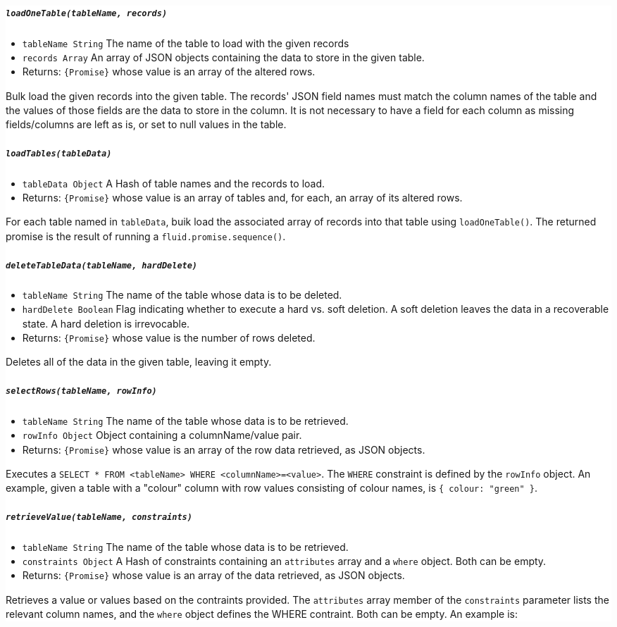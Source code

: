 ##### `loadOneTable(tableName, records)`

- `tableName String` The name of the table to load with the given records
- `records Array` An array of JSON objects containing the data to store in the
given table.
- Returns: `{Promise}` whose value is an array of the altered rows.

Bulk load the given records into the given table.  The records' JSON field
names must match the column names of the table and the values of those fields
are the data to store in the column.  It is not necessary to have a field for
each column as missing fields/columns are left as is, or set to null values
in the table.

##### `loadTables(tableData)`

- `tableData Object` A Hash of table names and the records to load.
- Returns: `{Promise}` whose value is an array of tables and, for each, an array
of its altered rows.

For each table named in `tableData`, buik load the associated array of records
into that table using `loadOneTable()`.  The returned promise is the result of
running a `fluid.promise.sequence()`.

##### `deleteTableData(tableName, hardDelete)`

- `tableName String` The name of the table whose data is to be deleted.
- `hardDelete Boolean` Flag indicating whether to execute a hard vs. soft
deletion.  A soft deletion leaves the data in a recoverable state.  A hard
deletion is irrevocable.
- Returns: `{Promise}` whose value is the number of rows deleted.

Deletes all of the data in the given table, leaving it empty.

##### `selectRows(tableName, rowInfo)`

- `tableName String` The name of the table whose data is to be retrieved.
- `rowInfo Object` Object containing a columnName/value pair.
- Returns: `{Promise}` whose value is an array of the row data retrieved, as
JSON objects.

Executes a `SELECT * FROM <tableName> WHERE <columnName>=<value>`.  The `WHERE`
constraint is defined by the `rowInfo` object.  An example, given a table with a
"colour" column with row values consisting of colour names, is
`{ colour: "green" }`.

##### `retrieveValue(tableName, constraints)`

- `tableName String` The name of the table whose data is to be retrieved.
- `constraints Object` A Hash of constraints containing an `attributes` array
and a `where` object.  Both can be empty.
- Returns: `{Promise}` whose value is an array of the data retrieved, as
JSON objects.

Retrieves a value or values based on the contraints provided.  The `attributes`
array member of the `constraints` parameter lists the relevant column names, and
the `where` object defines the WHERE contraint.  Both can be empty.  An
example is:

